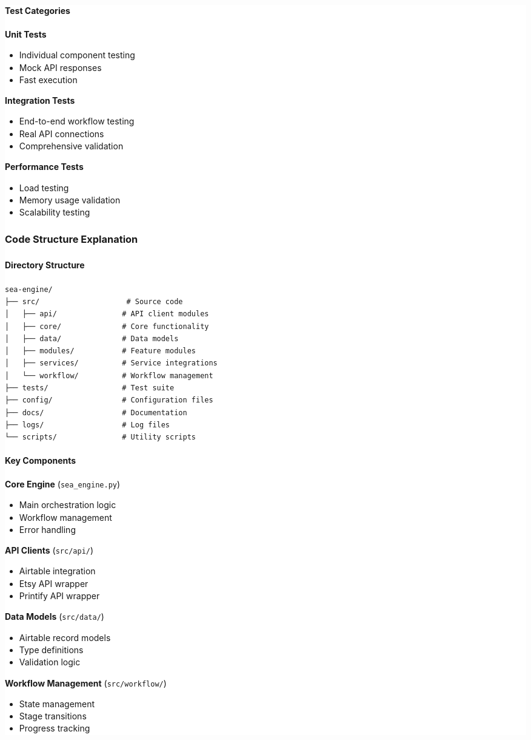 #### Test Categories

**Unit Tests**
- Individual component testing
- Mock API responses
- Fast execution

**Integration Tests**
- End-to-end workflow testing
- Real API connections
- Comprehensive validation

**Performance Tests**
- Load testing
- Memory usage validation
- Scalability testing

### Code Structure Explanation

#### Directory Structure
```
sea-engine/
├── src/                    # Source code
│   ├── api/               # API client modules
│   ├── core/              # Core functionality
│   ├── data/              # Data models
│   ├── modules/           # Feature modules
│   ├── services/          # Service integrations
│   └── workflow/          # Workflow management
├── tests/                 # Test suite
├── config/                # Configuration files
├── docs/                  # Documentation
├── logs/                  # Log files
└── scripts/               # Utility scripts
```

#### Key Components

**Core Engine** (`sea_engine.py`)
- Main orchestration logic
- Workflow management
- Error handling

**API Clients** (`src/api/`)
- Airtable integration
- Etsy API wrapper
- Printify API wrapper

**Data Models** (`src/data/`)
- Airtable record models
- Type definitions
- Validation logic

**Workflow Management** (`src/workflow/`)
- State management
- Stage transitions
- Progress tracking

